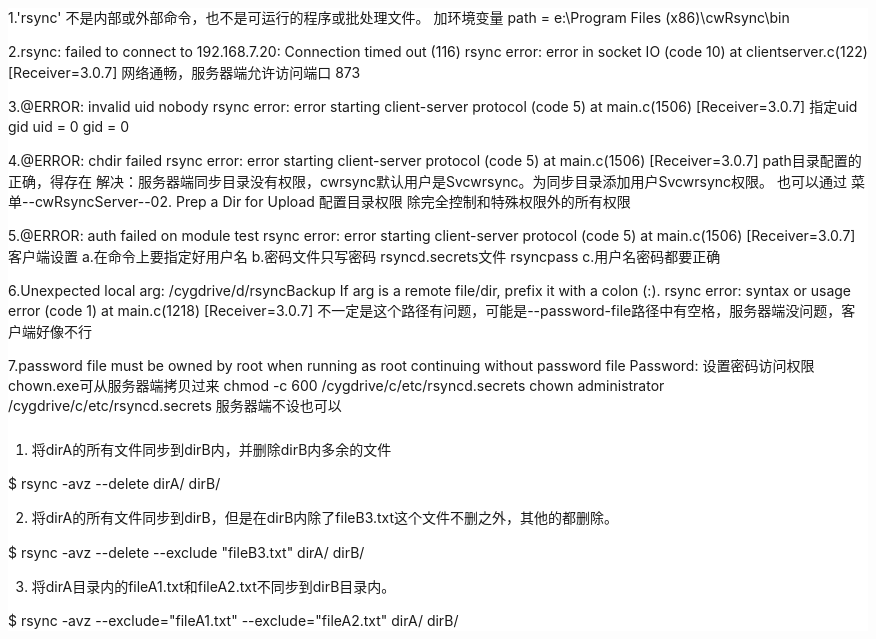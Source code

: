 1.'rsync' 不是内部或外部命令，也不是可运行的程序或批处理文件。
加环境变量
path = e:\Program Files (x86)\cwRsync\bin

2.rsync: failed to connect to 192.168.7.20: Connection timed out (116)
rsync error: error in socket IO (code 10) at clientserver.c(122) [Receiver=3.0.7]
网络通畅，服务器端允许访问端口 873

3.@ERROR: invalid uid nobody
rsync error: error starting client-server protocol (code 5) at main.c(1506) [Receiver=3.0.7]
指定uid gid
uid = 0
gid = 0

4.@ERROR: chdir failed
rsync error: error starting client-server protocol (code 5) at main.c(1506) [Receiver=3.0.7]
path目录配置的正确，得存在
解决：服务器端同步目录没有权限，cwrsync默认用户是Svcwrsync。为同步目录添加用户Svcwrsync权限。
也可以通过 菜单--cwRsyncServer--02. Prep a Dir for Upload 配置目录权限
除完全控制和特殊权限外的所有权限

5.@ERROR: auth failed on module test
rsync error: error starting client-server protocol (code 5) at main.c(1506) [Receiver=3.0.7]
客户端设置
a.在命令上要指定好用户名
b.密码文件只写密码
rsyncd.secrets文件
rsyncpass
c.用户名密码都要正确

6.Unexpected local arg: /cygdrive/d/rsyncBackup
If arg is a remote file/dir, prefix it with a colon (:).
rsync error: syntax or usage error (code 1) at main.c(1218) [Receiver=3.0.7]
不一定是这个路径有问题，可能是--password-file路径中有空格，服务器端没问题，客户端好像不行

7.password file must be owned by root when running as root
continuing without password file
Password:
设置密码访问权限chown.exe可从服务器端拷贝过来
chmod -c 600 /cygdrive/c/etc/rsyncd.secrets
chown administrator /cygdrive/c/etc/rsyncd.secrets
服务器端不设也可以

### 

1. 将dirA的所有文件同步到dirB内，并删除dirB内多余的文件

 $ rsync -avz --delete  dirA/ dirB/

 
2. 将dirA的所有文件同步到dirB，但是在dirB内除了fileB3.txt这个文件不删之外，其他的都删除。

$ rsync -avz --delete --exclude "fileB3.txt"  dirA/  dirB/

3. 将dirA目录内的fileA1.txt和fileA2.txt不同步到dirB目录内。

$ rsync -avz --exclude="fileA1.txt" --exclude="fileA2.txt" dirA/ dirB/
 